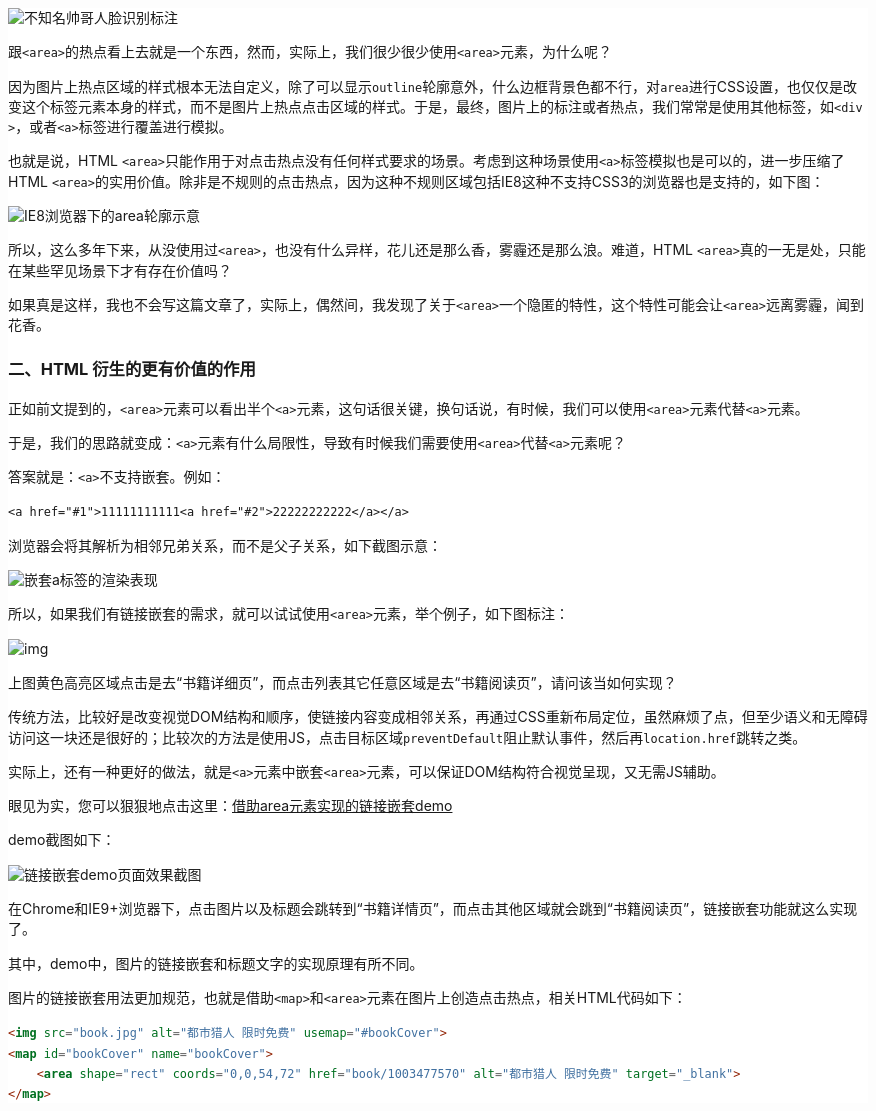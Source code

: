 ![不知名帅哥人脸识别标注](https://ws1.sinaimg.cn/large/006tNc79gy1fznuzz04gyj30820cumxc.jpg)

跟`<area>`的热点看上去就是一个东西，然而，实际上，我们很少很少使用`<area>`元素，为什么呢？

因为图片上热点区域的样式根本无法自定义，除了可以显示`outline`轮廓意外，什么边框背景色都不行，对`area`进行CSS设置，也仅仅是改变这个标签元素本身的样式，而不是图片上热点点击区域的样式。于是，最终，图片上的标注或者热点，我们常常是使用其他标签，如`<div>`，或者`<a>`标签进行覆盖进行模拟。

也就是说，HTML `<area>`只能作用于对点击热点没有任何样式要求的场景。考虑到这种场景使用`<a>`标签模拟也是可以的，进一步压缩了HTML `<area>`的实用价值。除非是不规则的点击热点，因为这种不规则区域包括IE8这种不支持CSS3的浏览器也是支持的，如下图：

![IE8浏览器下的area轮廓示意](https://ws2.sinaimg.cn/large/006tNc79gy1fznv0004dwj307c05l3yk.jpg)

所以，这么多年下来，从没使用过`<area>`，也没有什么异样，花儿还是那么香，雾霾还是那么浪。难道，HTML `<area>`真的一无是处，只能在某些罕见场景下才有存在价值吗？

如果真是这样，我也不会写这篇文章了，实际上，偶然间，我发现了关于`<area>`一个隐匿的特性，这个特性可能会让`<area>`远离雾霾，闻到花香。

### 二、HTML <area>衍生的更有价值的作用

正如前文提到的，`<area>`元素可以看出半个`<a>`元素，这句话很关键，换句话说，有时候，我们可以使用`<area>`元素代替`<a>`元素。

于是，我们的思路就变成：`<a>`元素有什么局限性，导致有时候我们需要使用`<area>`代替`<a>`元素呢？

答案就是：`<a>`不支持嵌套。例如：

```
<a href="#1">11111111111<a href="#2">22222222222</a></a>
```

浏览器会将其解析为相邻兄弟关系，而不是父子关系，如下截图示意：

![嵌套a标签的渲染表现](https://ws4.sinaimg.cn/large/006tNc79gy1fznv00vethj306z02yt8i.jpg)

所以，如果我们有链接嵌套的需求，就可以试试使用`<area>`元素，举个例子，如下图标注：

![img](https://ws2.sinaimg.cn/large/006tNc79gy1fznv01kprvj30ax03qglk.jpg)

上图黄色高亮区域点击是去“书籍详细页”，而点击列表其它任意区域是去“书籍阅读页”，请问该当如何实现？

传统方法，比较好是改变视觉DOM结构和顺序，使链接内容变成相邻关系，再通过CSS重新布局定位，虽然麻烦了点，但至少语义和无障碍访问这一块还是很好的；比较次的方法是使用JS，点击目标区域`preventDefault`阻止默认事件，然后再`location.href`跳转之类。

实际上，还有一种更好的做法，就是`<a>`元素中嵌套`<area>`元素，可以保证DOM结构符合视觉呈现，又无需JS辅助。

眼见为实，您可以狠狠地点击这里：[借助area元素实现的链接嵌套demo](http://www.zhangxinxu.com/study/201705/a-link-wrap-area.html)

demo截图如下：

![链接嵌套demo页面效果截图](https://ws4.sinaimg.cn/large/006tNc79gy1fznv02tyi6j30dg053a9y.jpg)

在Chrome和IE9+浏览器下，点击图片以及标题会跳转到“书籍详情页”，而点击其他区域就会跳到“书籍阅读页”，链接嵌套功能就这么实现了。

其中，demo中，图片的链接嵌套和标题文字的实现原理有所不同。

图片的链接嵌套用法更加规范，也就是借助`<map>`和`<area>`元素在图片上创造点击热点，相关HTML代码如下：

```html
<img src="book.jpg" alt="都市猎人 限时免费" usemap="#bookCover">
<map id="bookCover" name="bookCover">
    <area shape="rect" coords="0,0,54,72" href="book/1003477570" alt="都市猎人 限时免费" target="_blank">
</map>
```
